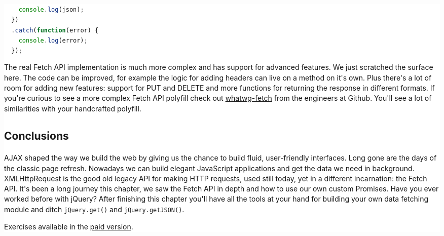 ```js
    console.log(json);
  })
  .catch(function(error) {
    console.log(error);
  });
```

The real Fetch API implementation is much more complex and has support for advanced features. We just scratched the surface here. The code can be improved, for example the logic for adding headers can live on a method on it's own. Plus there's a lot of room for adding new features: support for PUT and DELETE and more functions for returning the response in different formats. If you're curious to see a more complex Fetch API polyfill check out [whatwg-fetch](https://github.com/github/fetch) from the engineers at Github. You'll see a lot of similarities with your handcrafted polyfill.

## Conclusions

AJAX shaped the way we build the web by giving us the chance to build fluid, user-friendly interfaces. Long gone are the days of the classic page refresh. Nowadays we can build elegant JavaScript applications and get the data we need in background. XMLHttpRequest is the good old legacy API for making HTTP requests, used still today, yet in a different incarnation: the Fetch API. It's been a long journey this chapter, we saw the Fetch API in depth and how to use our own custom Promises. Have you ever worked before with jQuery? After finishing this chapter you'll have all the tools at your hand for building your own data fetching module and ditch `jQuery.get()` and `jQuery.getJSON()`.

Exercises available in the [paid version](https://leanpub.com/little-javascript/).

